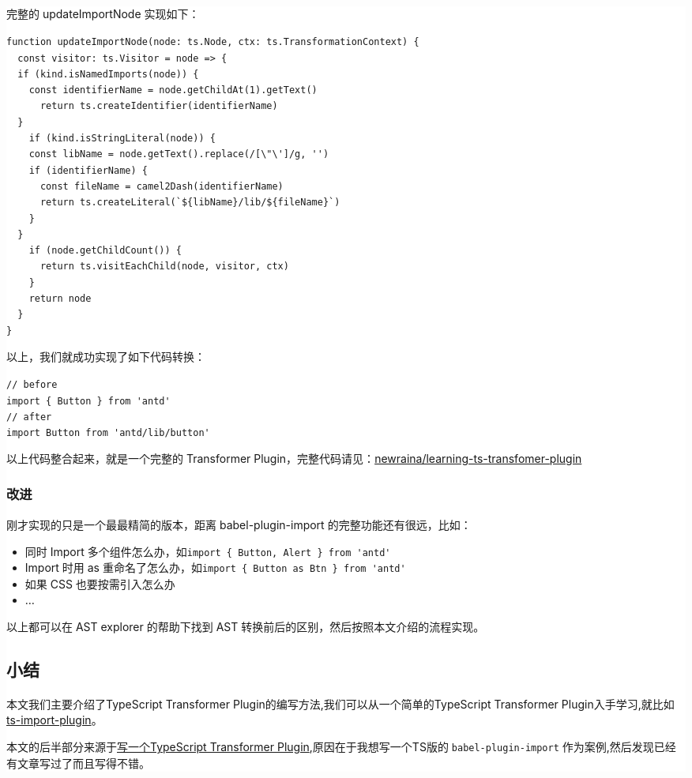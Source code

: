 完整的 updateImportNode 实现如下：

```
function updateImportNode(node: ts.Node, ctx: ts.TransformationContext) {
  const visitor: ts.Visitor = node => {
  if (kind.isNamedImports(node)) {
    const identifierName = node.getChildAt(1).getText()
      return ts.createIdentifier(identifierName)
  }
    if (kind.isStringLiteral(node)) {
    const libName = node.getText().replace(/[\"\']/g, '')
    if (identifierName) {
      const fileName = camel2Dash(identifierName)
      return ts.createLiteral(`${libName}/lib/${fileName}`)
    }
  }
    if (node.getChildCount()) {
      return ts.visitEachChild(node, visitor, ctx)
    }
    return node
  }
}
```

以上，我们就成功实现了如下代码转换：

```
// before
import { Button } from 'antd'
// after
import Button from 'antd/lib/button'
```

以上代码整合起来，就是一个完整的 Transformer Plugin，完整代码请见：[newraina/learning-ts-transfomer-plugin](https://github.com/newraina/learning-ts-transfomer-plugin/blob/master/src/transformer.ts)

### 改进

刚才实现的只是一个最最精简的版本，距离 babel-plugin-import 的完整功能还有很远，比如：

- 同时 Import 多个组件怎么办，如`import { Button, Alert } from 'antd'`
- Import 时用 as 重命名了怎么办，如`import { Button as Btn } from 'antd'`
- 如果 CSS 也要按需引入怎么办
- …

以上都可以在 AST explorer 的帮助下找到 AST 转换前后的区别，然后按照本文介绍的流程实现。

## 小结

本文我们主要介绍了TypeScript Transformer Plugin的编写方法,我们可以从一个简单的TypeScript Transformer Plugin入手学习,就比如[ts-import-plugin](https://github.com/Brooooooklyn/ts-import-plugin)。

本文的后半部分来源于[写一个TypeScript Transformer Plugin](https://zhuanlan.zhihu.com/p/30360931),原因在于我想写一个TS版的 `babel-plugin-import` 作为案例,然后发现已经有文章写过了而且写得不错。
    